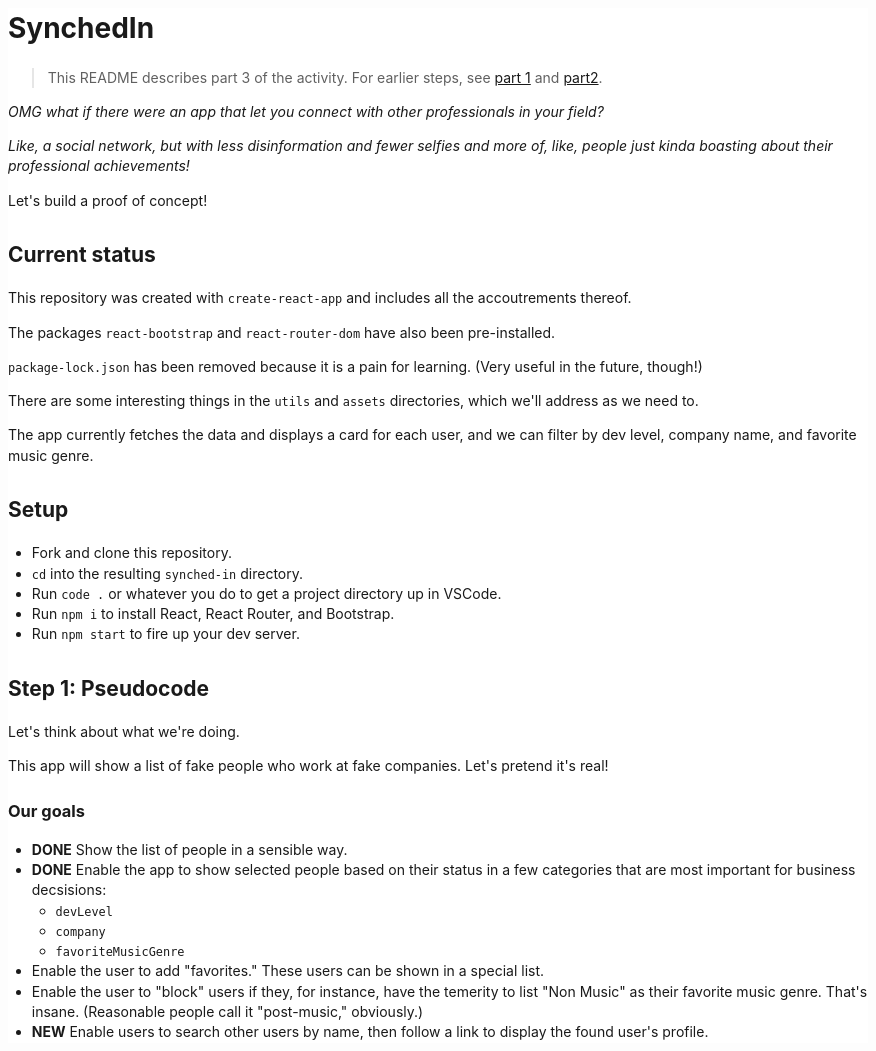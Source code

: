 # SynchedIn

>This README describes part 3 of the activity. For earlier steps, see [part 1](https://github.com/jeremyrrose/synched-in) and [part2](https://github.com/jeremyrrose/synched-in-part-2).

_OMG what if there were an app that let you connect with other professionals in your field?_

_Like, a social network, but with less disinformation and fewer selfies and more of, like, people just kinda boasting about their professional achievements!_

Let's build a proof of concept!

## Current status

This repository was created with `create-react-app` and includes all the accoutrements thereof.

The packages `react-bootstrap` and `react-router-dom` have also been pre-installed.

`package-lock.json` has been removed because it is a pain for learning. (Very useful in the future, though!)

There are some interesting things in the `utils` and `assets` directories, which we'll address as we need to.

The app currently fetches the data and displays a card for each user, and we can filter by dev level, company name, and favorite music genre.

## Setup

- Fork and clone this repository.
- `cd` into the resulting `synched-in` directory.
- Run `code .` or whatever you do to get a project directory up in VSCode.
- Run `npm i` to install React, React Router, and Bootstrap.
- Run `npm start` to fire up your dev server.

## Step 1: Pseudocode

Let's think about what we're doing.

This app will show a list of fake people who work at fake companies. Let's pretend it's real!

### Our goals
- **DONE** Show the list of people in a sensible way. 
- **DONE** Enable the app to show selected people based on their status in a few categories that are most important for business decsisions:
    - `devLevel`
    - `company`
    - `favoriteMusicGenre`
- Enable the user to add "favorites." These users can be shown in a special list.
- Enable the user to "block" users if they, for instance, have the temerity to list "Non Music" as their favorite music genre. That's insane. (Reasonable people call it "post-music," obviously.)
- **NEW** Enable users to search other users by name, then follow a link to display the found user's profile.
